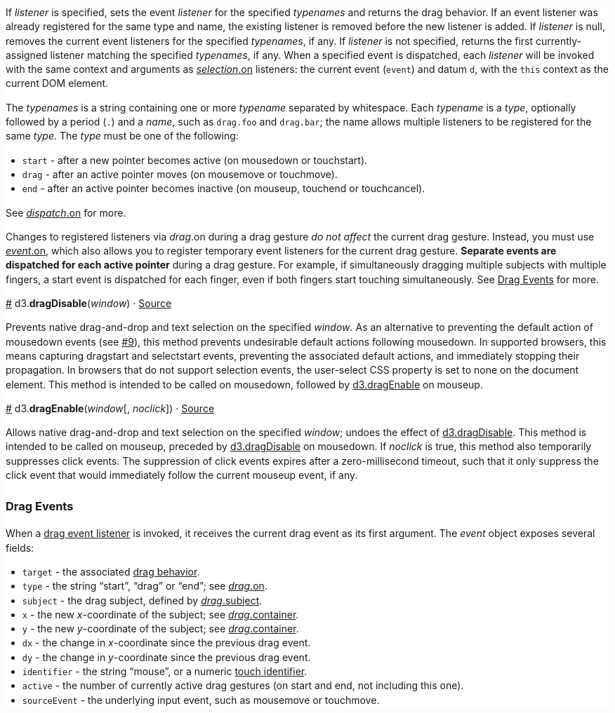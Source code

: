 If *listener* is specified, sets the event *listener* for the specified *typenames* and returns the drag behavior. If an event listener was already registered for the same type and name, the existing listener is removed before the new listener is added. If *listener* is null, removes the current event listeners for the specified *typenames*, if any. If *listener* is not specified, returns the first currently-assigned listener matching the specified *typenames*, if any. When a specified event is dispatched, each *listener* will be invoked with the same context and arguments as [*selection*.on](https://github.com/d3/d3-selection#selection_on) listeners: the current event (`event`) and datum `d`, with the `this` context as the current DOM element.

The *typenames* is a string containing one or more *typename* separated by whitespace. Each *typename* is a *type*, optionally followed by a period (`.`) and a *name*, such as `drag.foo` and `drag.bar`; the name allows multiple listeners to be registered for the same *type*. The *type* must be one of the following:

* `start` - after a new pointer becomes active (on mousedown or touchstart).
* `drag` - after an active pointer moves (on mousemove or touchmove).
* `end` - after an active pointer becomes inactive (on mouseup, touchend or touchcancel).

See [*dispatch*.on](https://github.com/d3/d3-dispatch#dispatch_on) for more.

Changes to registered listeners via *drag*.on during a drag gesture *do not affect* the current drag gesture. Instead, you must use [*event*.on](#event_on), which also allows you to register temporary event listeners for the current drag gesture. **Separate events are dispatched for each active pointer** during a drag gesture. For example, if simultaneously dragging multiple subjects with multiple fingers, a start event is dispatched for each finger, even if both fingers start touching simultaneously. See [Drag Events](#drag-events) for more.

<a href="#dragDisable" name="dragDisable">#</a> d3.<b>dragDisable</b>(<i>window</i>) · [Source](https://github.com/d3/d3-drag/blob/master/src/nodrag.js)

Prevents native drag-and-drop and text selection on the specified *window*. As an alternative to preventing the default action of mousedown events (see [#9](https://github.com/d3/d3-drag/issues/9)), this method prevents undesirable default actions following mousedown. In supported browsers, this means capturing dragstart and selectstart events, preventing the associated default actions, and immediately stopping their propagation. In browsers that do not support selection events, the user-select CSS property is set to none on the document element. This method is intended to be called on mousedown, followed by [d3.dragEnable](#dragEnable) on mouseup.

<a href="#dragEnable" name="dragEnable">#</a> d3.<b>dragEnable</b>(<i>window</i>[, <i>noclick</i>]) · [Source](https://github.com/d3/d3-drag/blob/master/src/nodrag.js)

Allows native drag-and-drop and text selection on the specified *window*; undoes the effect of [d3.dragDisable](#dragDisable). This method is intended to be called on mouseup, preceded by [d3.dragDisable](#dragDisable) on mousedown. If *noclick* is true, this method also temporarily suppresses click events. The suppression of click events expires after a zero-millisecond timeout, such that it only suppress the click event that would immediately follow the current mouseup event, if any.

### Drag Events

When a [drag event listener](#drag_on) is invoked, it receives the current drag event as its first argument. The *event* object exposes several fields:

* `target` - the associated [drag behavior](#drag).
* `type` - the string “start”, “drag” or “end”; see [*drag*.on](#drag_on).
* `subject` - the drag subject, defined by [*drag*.subject](#drag_subject).
* `x` - the new *x*-coordinate of the subject; see [*drag*.container](#drag_container).
* `y` - the new *y*-coordinate of the subject; see [*drag*.container](#drag_container).
* `dx` - the change in *x*-coordinate since the previous drag event.
* `dy` - the change in *y*-coordinate since the previous drag event.
* `identifier` - the string “mouse”, or a numeric [touch identifier](https://www.w3.org/TR/touch-events/#widl-Touch-identifier).
* `active` - the number of currently active drag gestures (on start and end, not including this one).
* `sourceEvent` - the underlying input event, such as mousemove or touchmove.
